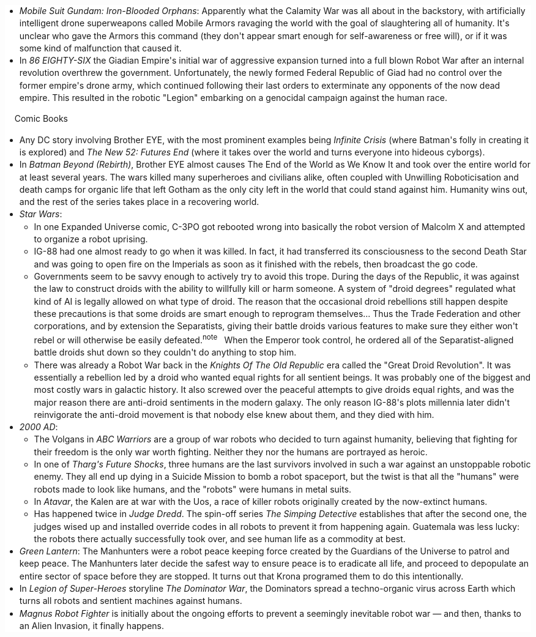 -   _Mobile Suit Gundam: Iron-Blooded Orphans_: Apparently what the Calamity War was all about in the backstory, with artificially intelligent drone superweapons called Mobile Armors ravaging the world with the goal of slaughtering all of humanity. It's unclear who gave the Armors this command (they don't appear smart enough for self-awareness or free will), or if it was some kind of malfunction that caused it.
-   In _86 EIGHTY-SIX_ the Giadian Empire's initial war of aggressive expansion turned into a full blown Robot War after an internal revolution overthrew the government. Unfortunately, the newly formed Federal Republic of Giad had no control over the former empire's drone army, which continued following their last orders to exterminate any opponents of the now dead empire. This resulted in the robotic "Legion" embarking on a genocidal campaign against the human race.

    Comic Books 

-   Any DC story involving Brother EYE, with the most prominent examples being _Infinite Crisis_ (where Batman's folly in creating it is explored) and _The New 52: Futures End_ (where it takes over the world and turns everyone into hideous cyborgs).
-   In _Batman Beyond (Rebirth)_, Brother EYE almost causes The End of the World as We Know It and took over the entire world for at least several years. The wars killed many superheroes and civilians alike, often coupled with Unwilling Roboticisation and death camps for organic life that left Gotham as the only city left in the world that could stand against him. Humanity wins out, and the rest of the series takes place in a recovering world.
-   _Star Wars_:
    -   In one Expanded Universe comic, C-3PO got rebooted wrong into basically the robot version of Malcolm X and attempted to organize a robot uprising.
    -   IG-88 had one almost ready to go when it was killed. In fact, it had transferred its consciousness to the second Death Star and was going to open fire on the Imperials as soon as it finished with the rebels, then broadcast the go code.
    -   Governments seem to be savvy enough to actively try to avoid this trope. During the days of the Republic, it was against the law to construct droids with the ability to willfully kill or harm someone. A system of "droid degrees" regulated what kind of AI is legally allowed on what type of droid. The reason that the occasional droid rebellions still happen despite these precautions is that some droids are smart enough to reprogram themselves... Thus the Trade Federation and other corporations, and by extension the Separatists, giving their battle droids various features to make sure they either won't rebel or will otherwise be easily defeated.<sup>note&nbsp;</sup>  When the Emperor took control, he ordered all of the Separatist-aligned battle droids shut down so they couldn't do anything to stop him.
    -   There was already a Robot War back in the _Knights Of The Old Republic_ era called the "Great Droid Revolution". It was essentially a rebellion led by a droid who wanted equal rights for all sentient beings. It was probably one of the biggest and most costly wars in galactic history. It also screwed over the peaceful attempts to give droids equal rights, and was the major reason there are anti-droid sentiments in the modern galaxy. The only reason IG-88's plots millennia later didn't reinvigorate the anti-droid movement is that nobody else knew about them, and they died with him.
-   _2000 AD_:
    -   The Volgans in _ABC Warriors_ are a group of war robots who decided to turn against humanity, believing that fighting for their freedom is the only war worth fighting. Neither they nor the humans are portrayed as heroic.
    -   In one of _Tharg's Future Shocks_, three humans are the last survivors involved in such a war against an unstoppable robotic enemy. They all end up dying in a Suicide Mission to bomb a robot spaceport, but the twist is that all the "humans" were robots made to look like humans, and the "robots" were humans in metal suits.
    -   In _Atavar_, the Kalen are at war with the Uos, a race of killer robots originally created by the now-extinct humans.
    -   Has happened twice in _Judge Dredd_. The spin-off series _The Simping Detective_ establishes that after the second one, the judges wised up and installed override codes in all robots to prevent it from happening again. Guatemala was less lucky: the robots there actually successfully took over, and see human life as a commodity at best.
-   _Green Lantern_: The Manhunters were a robot peace keeping force created by the Guardians of the Universe to patrol and keep peace. The Manhunters later decide the safest way to ensure peace is to eradicate all life, and proceed to depopulate an entire sector of space before they are stopped. It turns out that Krona programed them to do this intentionally.
-   In _Legion of Super-Heroes_ storyline _The Dominator War_, the Dominators spread a techno-organic virus across Earth which turns all robots and sentient machines against humans.
-   _Magnus Robot Fighter_ is initially about the ongoing efforts to prevent a seemingly inevitable robot war — and then, thanks to an Alien Invasion, it finally happens.